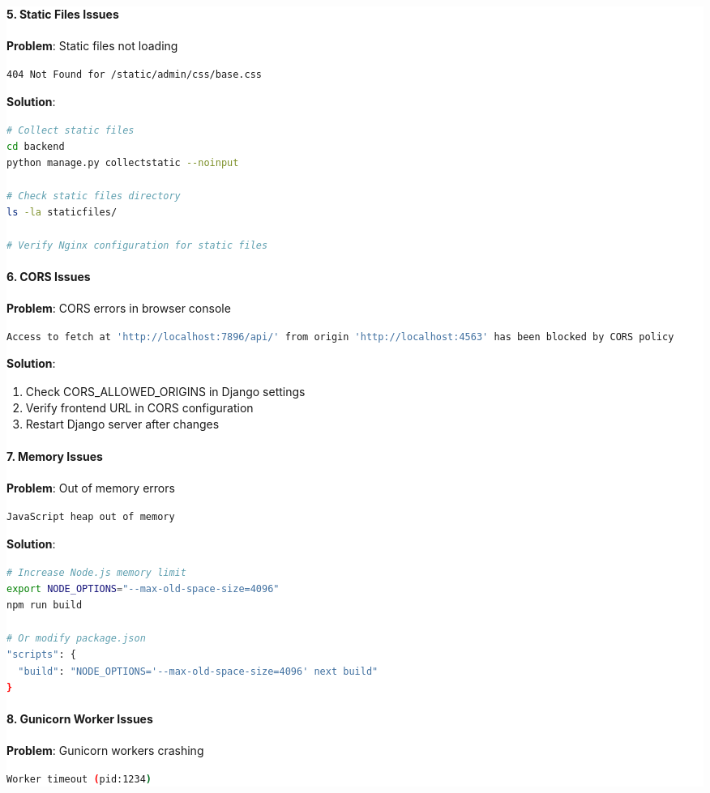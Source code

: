 #### 5. Static Files Issues

**Problem**: Static files not loading
```bash
404 Not Found for /static/admin/css/base.css
```

**Solution**:
```bash
# Collect static files
cd backend
python manage.py collectstatic --noinput

# Check static files directory
ls -la staticfiles/

# Verify Nginx configuration for static files
```

#### 6. CORS Issues

**Problem**: CORS errors in browser console
```bash
Access to fetch at 'http://localhost:7896/api/' from origin 'http://localhost:4563' has been blocked by CORS policy
```

**Solution**:
1. Check CORS_ALLOWED_ORIGINS in Django settings
2. Verify frontend URL in CORS configuration
3. Restart Django server after changes

#### 7. Memory Issues

**Problem**: Out of memory errors
```bash
JavaScript heap out of memory
```

**Solution**:
```bash
# Increase Node.js memory limit
export NODE_OPTIONS="--max-old-space-size=4096"
npm run build

# Or modify package.json
"scripts": {
  "build": "NODE_OPTIONS='--max-old-space-size=4096' next build"
}
```

#### 8. Gunicorn Worker Issues

**Problem**: Gunicorn workers crashing
```bash
Worker timeout (pid:1234)
```
